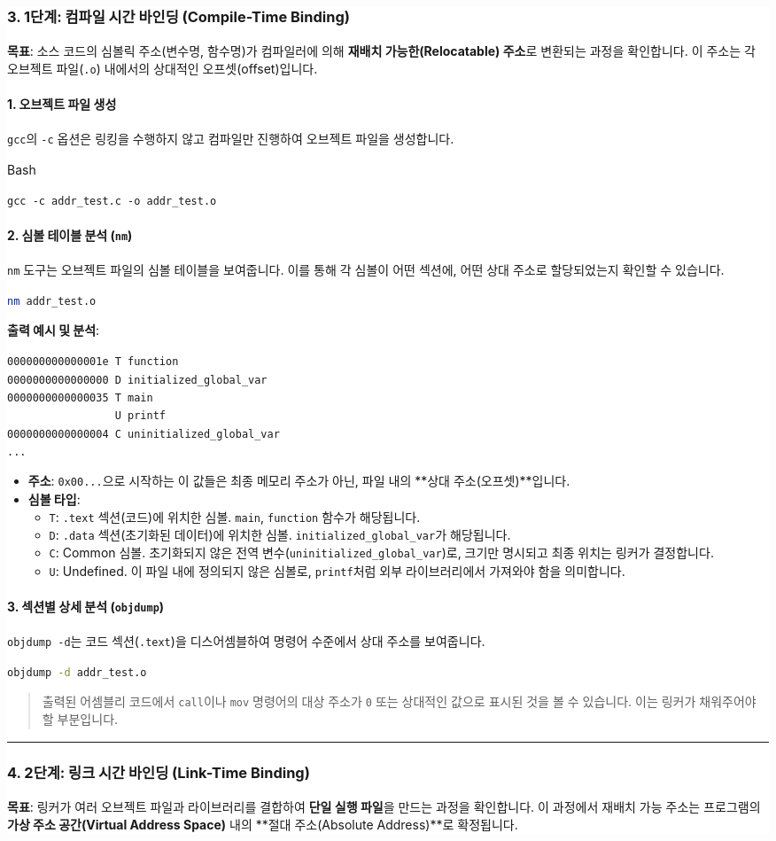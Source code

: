 
### 3. 1단계: 컴파일 시간 바인딩 (Compile-Time Binding)

**목표**: 소스 코드의 심볼릭 주소(변수명, 함수명)가 컴파일러에 의해 **재배치 가능한(Relocatable) 주소**로 변환되는 과정을 확인합니다. 이 주소는 각 오브젝트 파일(`.o`) 내에서의 상대적인 오프셋(offset)입니다.

#### 1. 오브젝트 파일 생성

`gcc`의 `-c` 옵션은 링킹을 수행하지 않고 컴파일만 진행하여 오브젝트 파일을 생성합니다.

Bash

```
gcc -c addr_test.c -o addr_test.o
```

#### 2. 심볼 테이블 분석 (`nm`)

`nm` 도구는 오브젝트 파일의 심볼 테이블을 보여줍니다. 이를 통해 각 심볼이 어떤 섹션에, 어떤 상대 주소로 할당되었는지 확인할 수 있습니다.

```bash
nm addr_test.o
```

**출력 예시 및 분석**:

```bash
000000000000001e T function
0000000000000000 D initialized_global_var
0000000000000035 T main
                 U printf
0000000000000004 C uninitialized_global_var
...
```

- **주소**: `0x00...`으로 시작하는 이 값들은 최종 메모리 주소가 아닌, 파일 내의 **상대 주소(오프셋)**입니다.
- **심볼 타입**:
    - `T`: `.text` 섹션(코드)에 위치한 심볼. `main`, `function` 함수가 해당됩니다.
    - `D`: `.data` 섹션(초기화된 데이터)에 위치한 심볼. `initialized_global_var`가 해당됩니다.
    - `C`: Common 심볼. 초기화되지 않은 전역 변수(`uninitialized_global_var`)로, 크기만 명시되고 최종 위치는 링커가 결정합니다.
    - `U`: Undefined. 이 파일 내에 정의되지 않은 심볼로, `printf`처럼 외부 라이브러리에서 가져와야 함을 의미합니다.

#### 3. 섹션별 상세 분석 (`objdump`)

`objdump -d`는 코드 섹션(`.text`)을 디스어셈블하여 명령어 수준에서 상대 주소를 보여줍니다.

```bash
objdump -d addr_test.o
```

> 출력된 어셈블리 코드에서 `call`이나 `mov` 명령어의 대상 주소가 `0` 또는 상대적인 값으로 표시된 것을 볼 수 있습니다. 이는 링커가 채워주어야 할 부분입니다.

---

### 4. 2단계: 링크 시간 바인딩 (Link-Time Binding)

**목표**: 링커가 여러 오브젝트 파일과 라이브러리를 결합하여 **단일 실행 파일**을 만드는 과정을 확인합니다. 이 과정에서 재배치 가능 주소는 프로그램의 **가상 주소 공간(Virtual Address Space)** 내의 **절대 주소(Absolute Address)**로 확정됩니다.
